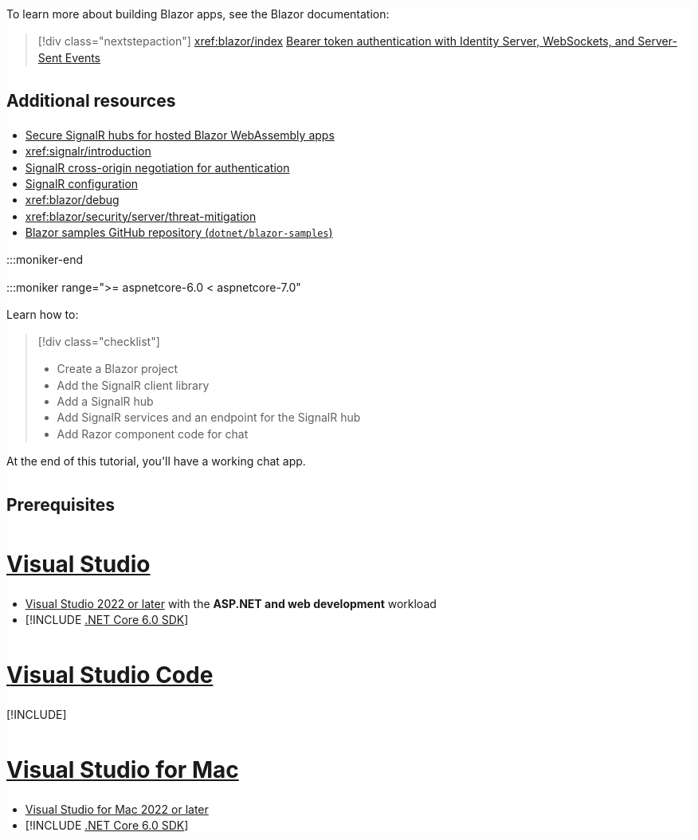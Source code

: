 To learn more about building Blazor apps, see the Blazor documentation:

> [!div class="nextstepaction"]
> <xref:blazor/index>
> [Bearer token authentication with Identity Server, WebSockets, and Server-Sent Events](xref:signalr/authn-and-authz#bearer-token-authentication)

## Additional resources

* [Secure SignalR hubs for hosted Blazor WebAssembly apps](xref:blazor/security/webassembly/index#secure-a-signalr-hub)
* <xref:signalr/introduction>
* [SignalR cross-origin negotiation for authentication](xref:blazor/fundamentals/signalr#signalr-cross-origin-negotiation-for-authentication-blazor-webassembly)
* [SignalR configuration](xref:blazor/host-and-deploy/server#signalr-configuration)
* <xref:blazor/debug>
* <xref:blazor/security/server/threat-mitigation>
* [Blazor samples GitHub repository (`dotnet/blazor-samples`)](https://github.com/dotnet/blazor-samples)

:::moniker-end

:::moniker range=">= aspnetcore-6.0 < aspnetcore-7.0"

Learn how to:

> [!div class="checklist"]
> * Create a Blazor project
> * Add the SignalR client library
> * Add a SignalR hub
> * Add SignalR services and an endpoint for the SignalR hub
> * Add Razor component code for chat

At the end of this tutorial, you'll have a working chat app.

## Prerequisites

# [Visual Studio](#tab/visual-studio)

* [Visual Studio 2022 or later](https://visualstudio.microsoft.com/downloads/?utm_medium=microsoft&utm_source=learn.microsoft.com&utm_campaign=inline+link&utm_content=download+vs2022) with the **ASP.NET and web development** workload
* [!INCLUDE [.NET Core 6.0 SDK](~/includes/6.0-SDK.md)]

# [Visual Studio Code](#tab/visual-studio-code)

[!INCLUDE[](~/includes/net-prereqs-vsc-6.0.md)]

# [Visual Studio for Mac](#tab/visual-studio-mac)

* [Visual Studio for Mac 2022 or later](https://visualstudio.microsoft.com/vs/mac/)
* [!INCLUDE [.NET Core 6.0 SDK](~/includes/6.0-SDK.md)]
